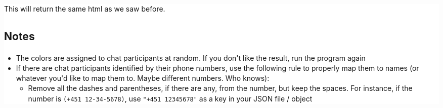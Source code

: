 This will return the same html as we saw before.

## Notes

- The colors are assigned to chat participants at random. If you don't like the result, run the program again
- If there are chat participants identified by their phone numbers, use the following rule to properly map them to names (or whatever you'd like to map them to. Maybe different numbers. Who knows):
  - Remove all the dashes and parentheses, if there are any, from the number, but keep the spaces. For instance, if the number is `(+451 12-34-5678)`, use `"+451 12345678"` as a key in your JSON file / object

[date-pattern]: https://www.npmjs.com/package/date-and-time#parsedatestring-formatstring-utc
